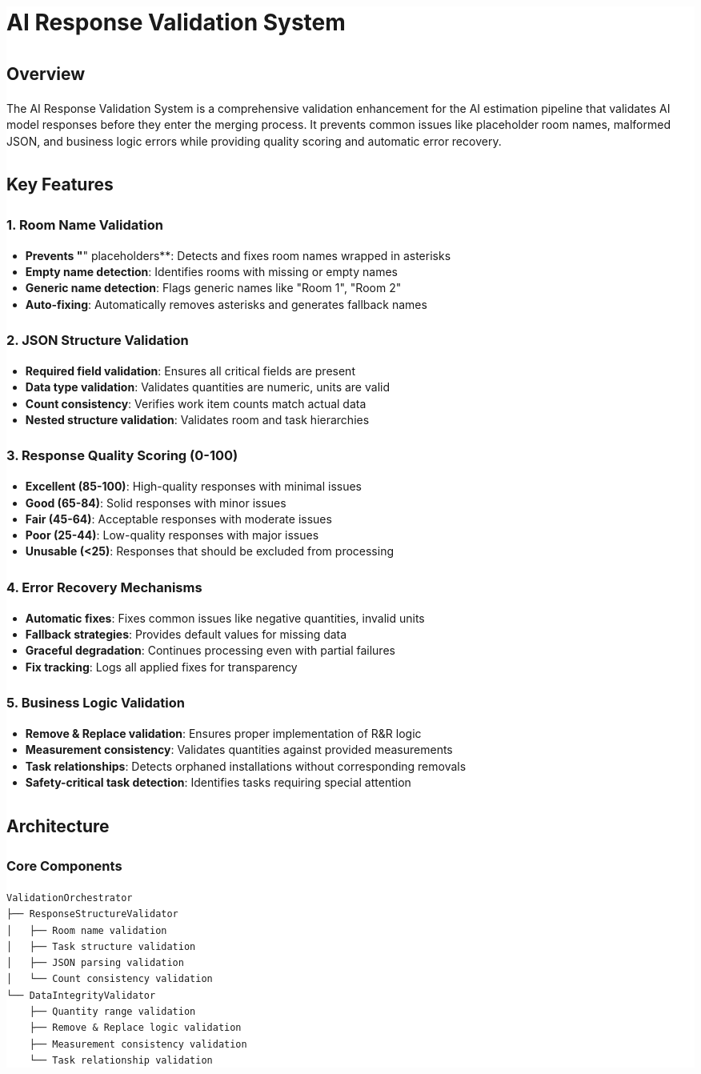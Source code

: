 # AI Response Validation System

## Overview

The AI Response Validation System is a comprehensive validation enhancement for the AI estimation pipeline that validates AI model responses before they enter the merging process. It prevents common issues like placeholder room names, malformed JSON, and business logic errors while providing quality scoring and automatic error recovery.

## Key Features

### 1. Room Name Validation
- **Prevents "**" placeholders**: Detects and fixes room names wrapped in asterisks
- **Empty name detection**: Identifies rooms with missing or empty names
- **Generic name detection**: Flags generic names like "Room 1", "Room 2"
- **Auto-fixing**: Automatically removes asterisks and generates fallback names

### 2. JSON Structure Validation
- **Required field validation**: Ensures all critical fields are present
- **Data type validation**: Validates quantities are numeric, units are valid
- **Count consistency**: Verifies work item counts match actual data
- **Nested structure validation**: Validates room and task hierarchies

### 3. Response Quality Scoring (0-100)
- **Excellent (85-100)**: High-quality responses with minimal issues
- **Good (65-84)**: Solid responses with minor issues
- **Fair (45-64)**: Acceptable responses with moderate issues  
- **Poor (25-44)**: Low-quality responses with major issues
- **Unusable (<25)**: Responses that should be excluded from processing

### 4. Error Recovery Mechanisms
- **Automatic fixes**: Fixes common issues like negative quantities, invalid units
- **Fallback strategies**: Provides default values for missing data
- **Graceful degradation**: Continues processing even with partial failures
- **Fix tracking**: Logs all applied fixes for transparency

### 5. Business Logic Validation
- **Remove & Replace validation**: Ensures proper implementation of R&R logic
- **Measurement consistency**: Validates quantities against provided measurements
- **Task relationships**: Detects orphaned installations without corresponding removals
- **Safety-critical task detection**: Identifies tasks requiring special attention

## Architecture

### Core Components

```
ValidationOrchestrator
├── ResponseStructureValidator
│   ├── Room name validation
│   ├── Task structure validation  
│   ├── JSON parsing validation
│   └── Count consistency validation
└── DataIntegrityValidator
    ├── Quantity range validation
    ├── Remove & Replace logic validation
    ├── Measurement consistency validation
    └── Task relationship validation
```
